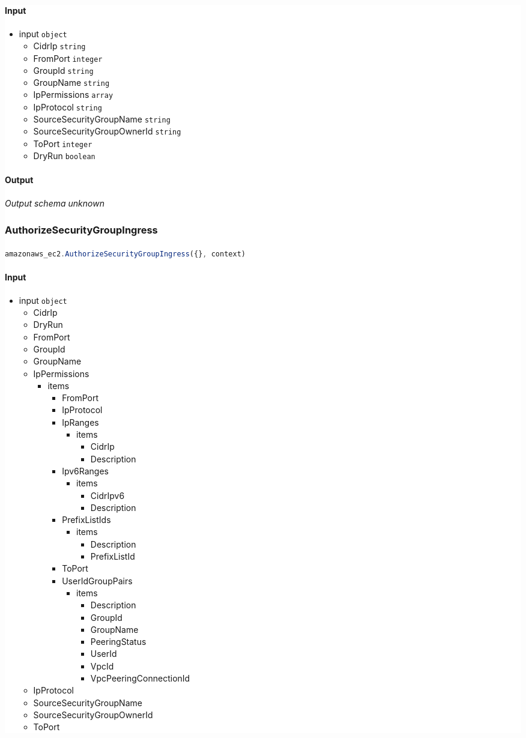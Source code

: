 #### Input
* input `object`
  * CidrIp `string`
  * FromPort `integer`
  * GroupId `string`
  * GroupName `string`
  * IpPermissions `array`
  * IpProtocol `string`
  * SourceSecurityGroupName `string`
  * SourceSecurityGroupOwnerId `string`
  * ToPort `integer`
  * DryRun `boolean`

#### Output
*Output schema unknown*

### AuthorizeSecurityGroupIngress



```js
amazonaws_ec2.AuthorizeSecurityGroupIngress({}, context)
```

#### Input
* input `object`
  * CidrIp
  * DryRun
  * FromPort
  * GroupId
  * GroupName
  * IpPermissions
    * items
      * FromPort
      * IpProtocol
      * IpRanges
        * items
          * CidrIp
          * Description
      * Ipv6Ranges
        * items
          * CidrIpv6
          * Description
      * PrefixListIds
        * items
          * Description
          * PrefixListId
      * ToPort
      * UserIdGroupPairs
        * items
          * Description
          * GroupId
          * GroupName
          * PeeringStatus
          * UserId
          * VpcId
          * VpcPeeringConnectionId
  * IpProtocol
  * SourceSecurityGroupName
  * SourceSecurityGroupOwnerId
  * ToPort
